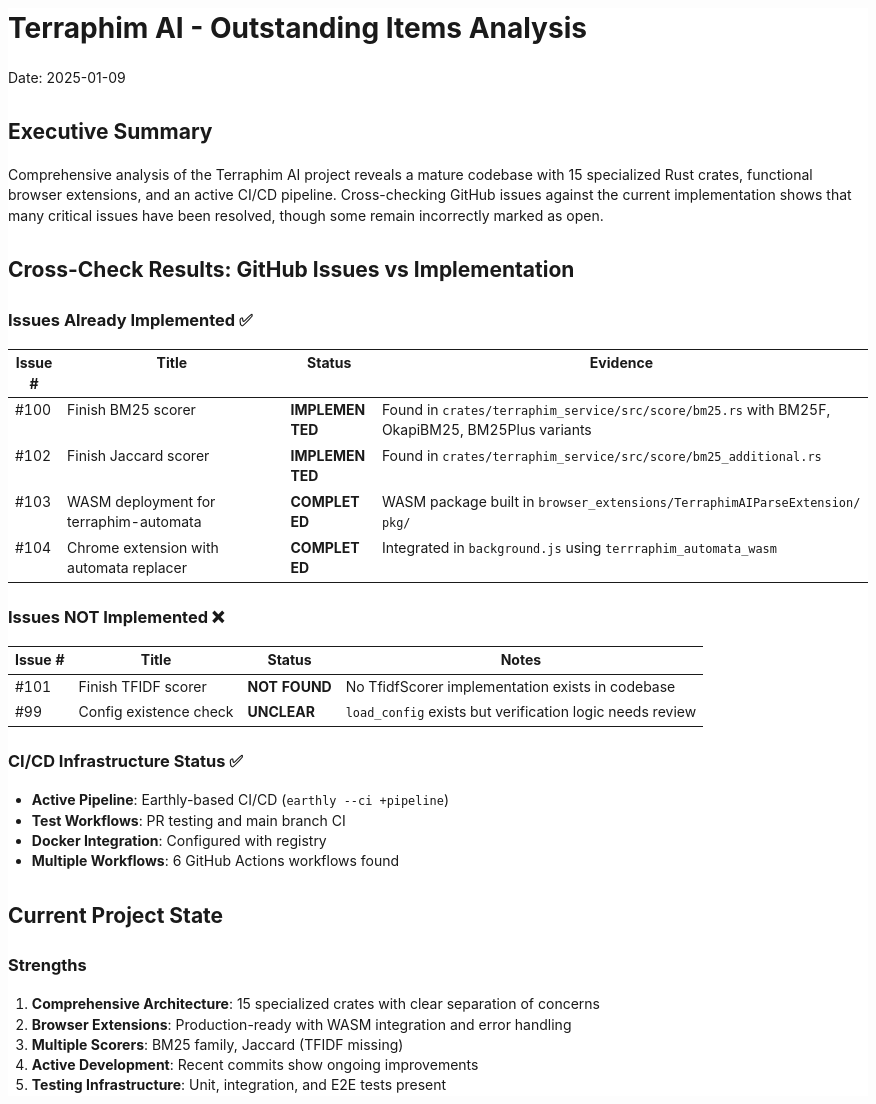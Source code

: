 # Terraphim AI - Outstanding Items Analysis

Date: 2025-01-09

## Executive Summary

Comprehensive analysis of the Terraphim AI project reveals a mature codebase with 15 specialized Rust crates, functional browser extensions, and an active CI/CD pipeline. Cross-checking GitHub issues against the current implementation shows that many critical issues have been resolved, though some remain incorrectly marked as open.

## Cross-Check Results: GitHub Issues vs Implementation

### Issues Already Implemented ✅

| Issue # | Title | Status | Evidence |
|---------|-------|--------|----------|
| #100 | Finish BM25 scorer | **IMPLEMENTED** | Found in `crates/terraphim_service/src/score/bm25.rs` with BM25F, OkapiBM25, BM25Plus variants |
| #102 | Finish Jaccard scorer | **IMPLEMENTED** | Found in `crates/terraphim_service/src/score/bm25_additional.rs` |
| #103 | WASM deployment for terraphim-automata | **COMPLETED** | WASM package built in `browser_extensions/TerraphimAIParseExtension/pkg/` |
| #104 | Chrome extension with automata replacer | **COMPLETED** | Integrated in `background.js` using `terrraphim_automata_wasm` |

### Issues NOT Implemented ❌

| Issue # | Title | Status | Notes |
|---------|-------|--------|-------|
| #101 | Finish TFIDF scorer | **NOT FOUND** | No TfidfScorer implementation exists in codebase |
| #99 | Config existence check | **UNCLEAR** | `load_config` exists but verification logic needs review |

### CI/CD Infrastructure Status ✅

- **Active Pipeline**: Earthly-based CI/CD (`earthly --ci +pipeline`)
- **Test Workflows**: PR testing and main branch CI
- **Docker Integration**: Configured with registry
- **Multiple Workflows**: 6 GitHub Actions workflows found

## Current Project State

### Strengths
1. **Comprehensive Architecture**: 15 specialized crates with clear separation of concerns
2. **Browser Extensions**: Production-ready with WASM integration and error handling
3. **Multiple Scorers**: BM25 family, Jaccard (TFIDF missing)
4. **Active Development**: Recent commits show ongoing improvements
5. **Testing Infrastructure**: Unit, integration, and E2E tests present
